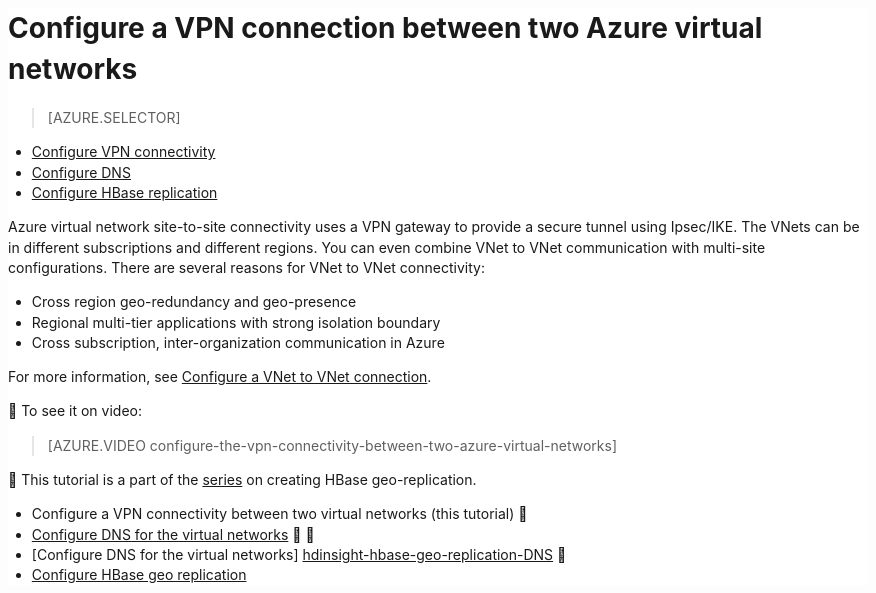 <properties 
   pageTitle="Configure VPN connection between two virtual networks | Microsoft Azure" 
   description="Learn how to configure VPN connections and domain name resolution between two Azure virtual networks, and how to configure HBase geo-replication." 
   services="hdinsight,virtual-network" 
   documentationCenter="" 
   authors="mumian" 
   manager="paulettm" 
   editor="cgronlun"/>

<tags
	ms.service="hdinsight"
	ms.date="03/04/2016"
	wacn.date=""/>

# Configure a VPN connection between two Azure virtual networks  

> [AZURE.SELECTOR]
- [Configure VPN connectivity](/documentation/articles/hdinsight-hbase-geo-replication-configure-VNETs/)
- [Configure DNS](/documentation/articles/hdinsight-hbase-geo-replication-configure-DNS/)
- [Configure HBase replication](/documentation/articles/hdinsight-hbase-geo-replication/) 

Azure virtual network site-to-site connectivity uses a VPN gateway to provide a secure tunnel using Ipsec/IKE. The VNets can be in different subscriptions and different regions. You can even combine VNet to VNet communication with multi-site configurations. There are several reasons for VNet to VNet connectivity:

- Cross region geo-redundancy and geo-presence 
- Regional multi-tier applications with strong isolation boundary 
- Cross subscription, inter-organization communication in Azure

For more information, see [Configure a VNet to VNet connection](/documentation/articles/virtual-networks-configure-vnet-to-vnet-connection/). 


To see it on video:

> [AZURE.VIDEO configure-the-vpn-connectivity-between-two-azure-virtual-networks]


This tutorial is a part of the [series][hdinsight-hbase-replication] on creating HBase geo-replication. 

- Configure a VPN connectivity between two virtual networks (this tutorial)

- [Configure DNS for the virtual networks][hdinsight-hbase-geo-replication-dns]


- [Configure DNS for the virtual networks] [hdinsight-hbase-geo-replication-DNS]

- [Configure HBase geo replication][hdinsight-hbase-geo-replication]


[hdinsight-hbase-geo-replication-dns]: /documentation/articles/hdinsight-hbase-geo-replication-configure-dns/
[hdinsight-hbase-geo-replication-dns]: /documentation/articles/hdinsight-hbase-geo-replication-configure-DNS/
[hdinsight-hbase-geo-replication]: /documentation/articles/hdinsight-hbase-geo-replication/
[azure-purchase-options]: /pricing/overview/
[azure-member-offers]: /pricing/member-offers/
[azure-free-trial]: /pricing/1rmb-trial/
[azure-portal]: https://portal.azure.com
[azure-trial]: /pricing/1rmb-trial/
[azure-portal]: https://portal.azure.cn
[powershell-install]: /documentation/articles/powershell-install-configure/
[hdinsight-hbase-replication]: /documentation/articles/hdinsight-hbase-geo-replication/
[hdinsight-hbase-dns]: /documentation/articles/hdinsight-hbase-geo-replication-configure-DNS/
[img-vnet-diagram]: ./media/hdinsight-hbase-geo-replication-configure-VNets/HDInsight.HBase.VPN.diagram.png
[img-vnet-lnet-diagram]: ./media/hdinsight-hbase-geo-replication-configure-VNets/HDInsight.HBase.VPN.LNet.diagram.png
[img-vpn-status]: ./media/hdinsight-hbase-geo-replication-configure-VNets/HDInsight.HBase.VPN.status.png 
